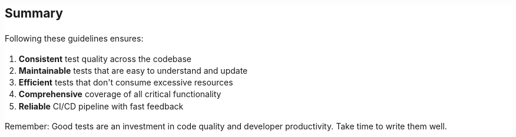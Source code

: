 ## Summary

Following these guidelines ensures:
1. **Consistent** test quality across the codebase
2. **Maintainable** tests that are easy to understand and update
3. **Efficient** tests that don't consume excessive resources
4. **Comprehensive** coverage of all critical functionality
5. **Reliable** CI/CD pipeline with fast feedback

Remember: Good tests are an investment in code quality and developer productivity. Take time to write them well.